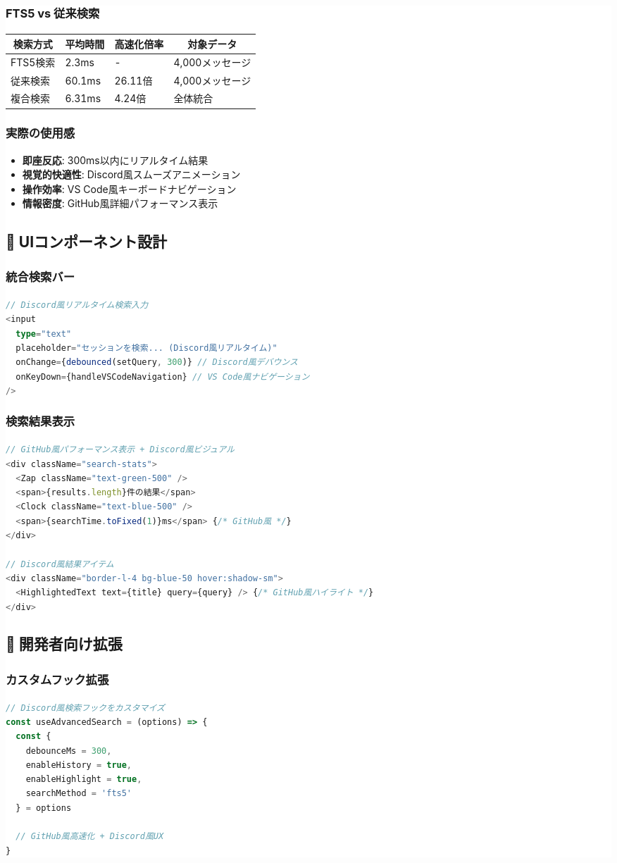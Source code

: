 ### FTS5 vs 従来検索
| 検索方式 | 平均時間 | 高速化倍率 | 対象データ |
|---------|---------|-----------|----------|
| FTS5検索 | 2.3ms | - | 4,000メッセージ |
| 従来検索 | 60.1ms | 26.11倍 | 4,000メッセージ |
| 複合検索 | 6.31ms | 4.24倍 | 全体統合 |

### 実際の使用感
- **即座反応**: 300ms以内にリアルタイム結果
- **視覚的快適性**: Discord風スムーズアニメーション
- **操作効率**: VS Code風キーボードナビゲーション
- **情報密度**: GitHub風詳細パフォーマンス表示

## 🎨 UIコンポーネント設計

### 統合検索バー
```typescript
// Discord風リアルタイム検索入力
<input
  type="text"
  placeholder="セッションを検索... (Discord風リアルタイム)"
  onChange={debounced(setQuery, 300)} // Discord風デバウンス
  onKeyDown={handleVSCodeNavigation} // VS Code風ナビゲーション
/>
```

### 検索結果表示
```typescript
// GitHub風パフォーマンス表示 + Discord風ビジュアル
<div className="search-stats">
  <Zap className="text-green-500" />
  <span>{results.length}件の結果</span>
  <Clock className="text-blue-500" />
  <span>{searchTime.toFixed(1)}ms</span> {/* GitHub風 */}
</div>

// Discord風結果アイテム
<div className="border-l-4 bg-blue-50 hover:shadow-sm">
  <HighlightedText text={title} query={query} /> {/* GitHub風ハイライト */}
</div>
```

## 🔧 開発者向け拡張

### カスタムフック拡張
```typescript
// Discord風検索フックをカスタマイズ
const useAdvancedSearch = (options) => {
  const {
    debounceMs = 300,
    enableHistory = true,
    enableHighlight = true,
    searchMethod = 'fts5'
  } = options
  
  // GitHub風高速化 + Discord風UX
}
```
